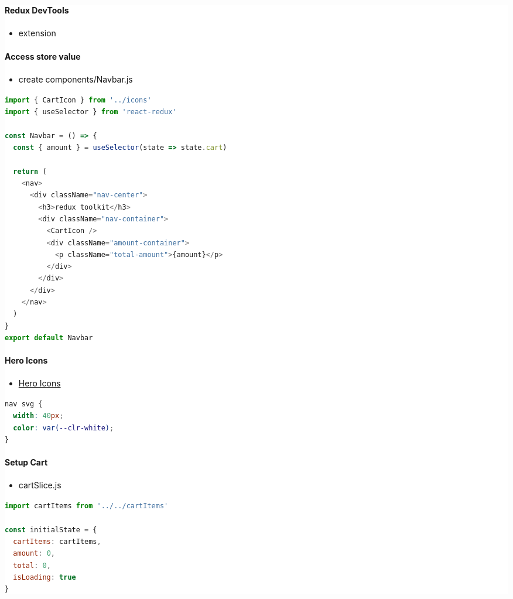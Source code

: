 #### Redux DevTools

- extension

#### Access store value

- create components/Navbar.js

```js
import { CartIcon } from '../icons'
import { useSelector } from 'react-redux'

const Navbar = () => {
  const { amount } = useSelector(state => state.cart)

  return (
    <nav>
      <div className="nav-center">
        <h3>redux toolkit</h3>
        <div className="nav-container">
          <CartIcon />
          <div className="amount-container">
            <p className="total-amount">{amount}</p>
          </div>
        </div>
      </div>
    </nav>
  )
}
export default Navbar
```

#### Hero Icons

- [Hero Icons](https://heroicons.com/)

```css
nav svg {
  width: 40px;
  color: var(--clr-white);
}
```

#### Setup Cart

- cartSlice.js

```js
import cartItems from '../../cartItems'

const initialState = {
  cartItems: cartItems,
  amount: 0,
  total: 0,
  isLoading: true
}
```
